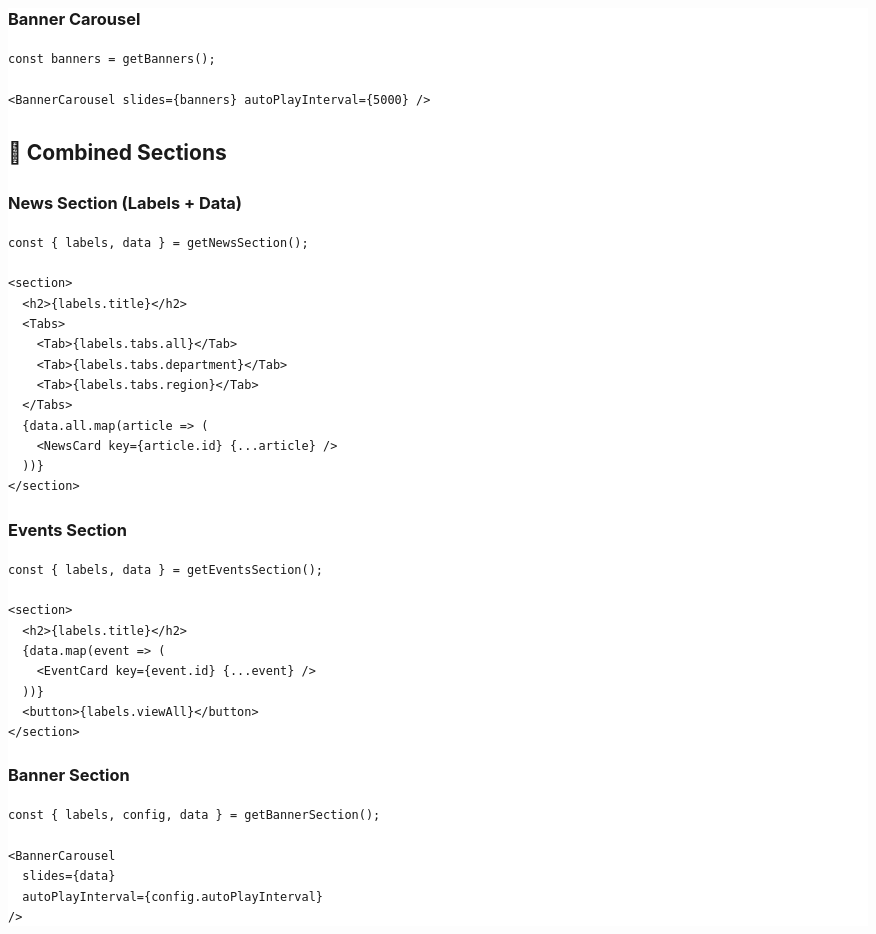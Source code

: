 ### Banner Carousel

```tsx
const banners = getBanners();

<BannerCarousel slides={banners} autoPlayInterval={5000} />
```

## 🔄 Combined Sections

### News Section (Labels + Data)

```tsx
const { labels, data } = getNewsSection();

<section>
  <h2>{labels.title}</h2>
  <Tabs>
    <Tab>{labels.tabs.all}</Tab>
    <Tab>{labels.tabs.department}</Tab>
    <Tab>{labels.tabs.region}</Tab>
  </Tabs>
  {data.all.map(article => (
    <NewsCard key={article.id} {...article} />
  ))}
</section>
```

### Events Section

```tsx
const { labels, data } = getEventsSection();

<section>
  <h2>{labels.title}</h2>
  {data.map(event => (
    <EventCard key={event.id} {...event} />
  ))}
  <button>{labels.viewAll}</button>
</section>
```

### Banner Section

```tsx
const { labels, config, data } = getBannerSection();

<BannerCarousel 
  slides={data}
  autoPlayInterval={config.autoPlayInterval}
/>
```
